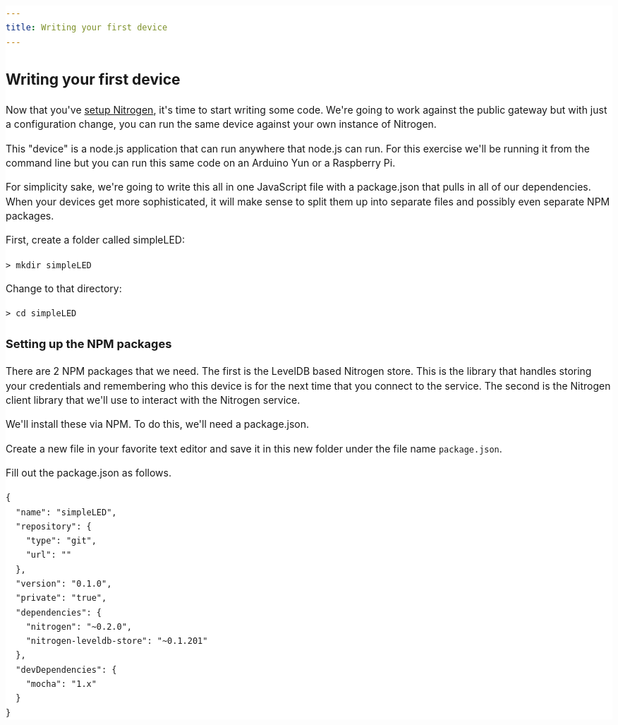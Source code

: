 ```yaml
---
title: Writing your first device
---
```


## Writing your first device

Now that you've [setup Nitrogen](/guides/start/setup.html), it's time to start writing some code. We're going to work against the public gateway but with just a configuration change, you can run the same device against your own instance of Nitrogen.

This "device" is a node.js application that can run anywhere that node.js can run. For this exercise we'll be running it from the command line but you can run this same code on an Arduino Yun or a Raspberry Pi.

For simplicity sake, we're going to write this all in one JavaScript file with a package.json that pulls in all of our dependencies. When your devices get more sophisticated, it will make sense to split them up into separate files and possibly even separate NPM packages.

First, create a folder called simpleLED:

`> mkdir simpleLED`

Change to that directory:

`> cd simpleLED`

### Setting up the NPM packages

There are 2 NPM packages that we need. The first is the LevelDB based Nitrogen store. This is the library that handles storing your credentials and remembering who this device is for the next time that you connect to the service. The second is the Nitrogen client library that we'll use to interact with the Nitrogen service.

We'll install these via NPM. To do this, we'll need a package.json.

Create a new file in your favorite text editor and save it in this new folder under the file name `package.json`.

Fill out the package.json as follows.

```
{
  "name": "simpleLED",
  "repository": {
    "type": "git",
    "url": ""
  },
  "version": "0.1.0",
  "private": "true",
  "dependencies": {
    "nitrogen": "~0.2.0",
    "nitrogen-leveldb-store": "~0.1.201"
  },
  "devDependencies": {
    "mocha": "1.x"
  }
}
```
